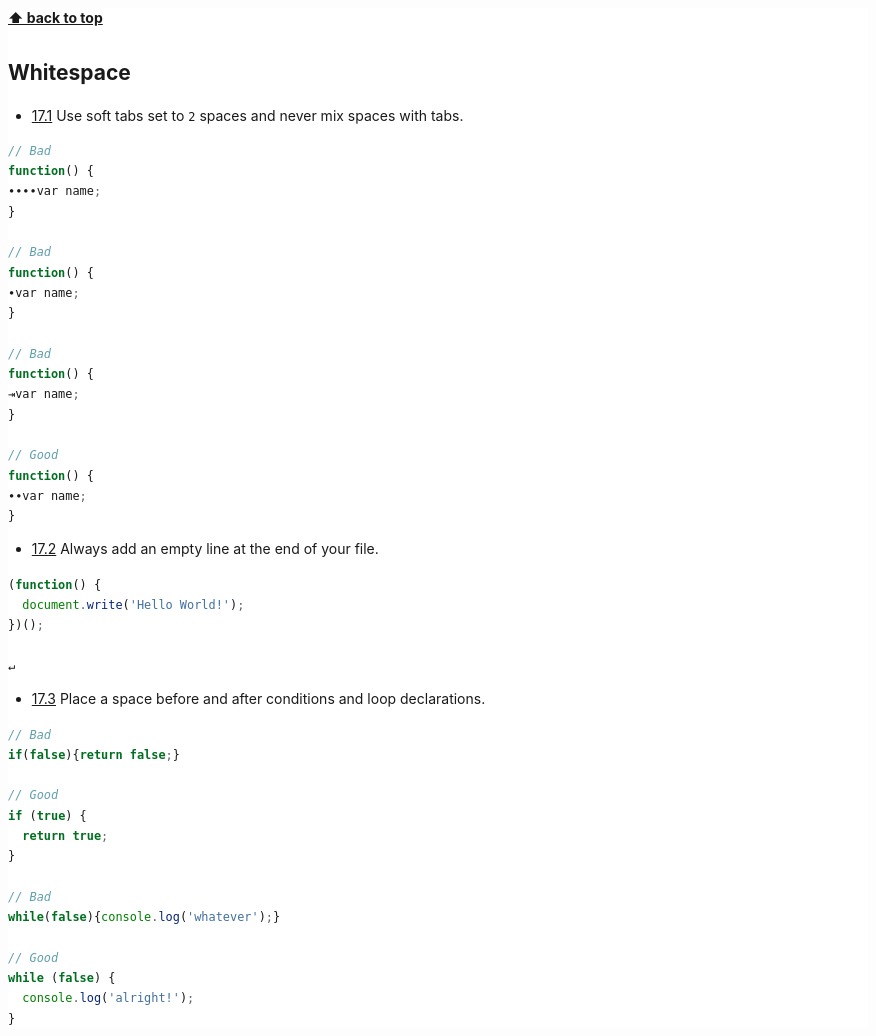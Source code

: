 **[⬆ back to top](#toc)**

## Whitespace

* [17.1](#17.1) Use soft tabs set to `2` spaces and never mix spaces with tabs.

```javascript
// Bad
function() {
∙∙∙∙var name;
}

// Bad
function() {
∙var name;
}

// Bad
function() {
⇥var name;
}

// Good
function() {
∙∙var name;
}
```

* [17.2](#17.2) Always add an empty line at the end of your file.

```javascript
(function() {
  document.write('Hello World!');
})();

↵
```

* [17.3](#17.3) Place a space before and after conditions and loop declarations.

```javascript
// Bad
if(false){return false;}

// Good
if (true) {
  return true;
}

// Bad
while(false){console.log('whatever');}

// Good
while (false) {
  console.log('alright!');
}
```
